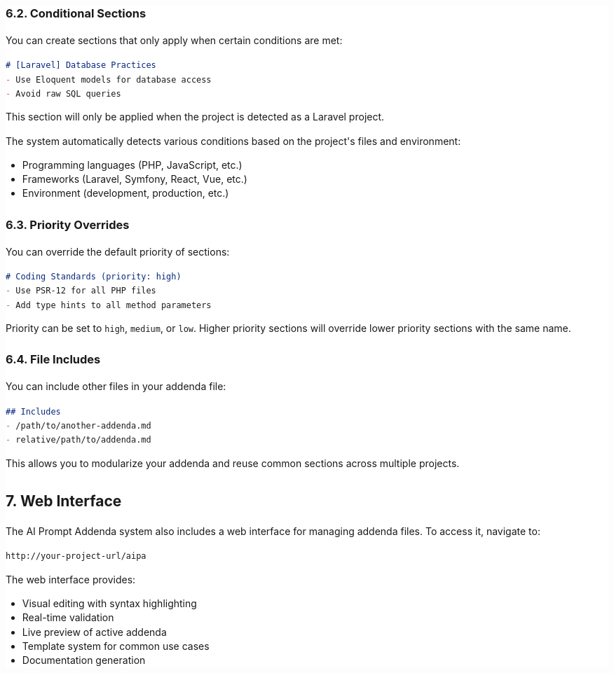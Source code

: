 ### 6.2. Conditional Sections

You can create sections that only apply when certain conditions are met:

```markdown
# [Laravel] Database Practices
- Use Eloquent models for database access
- Avoid raw SQL queries
```

This section will only be applied when the project is detected as a Laravel project.

The system automatically detects various conditions based on the project's files and environment:

- Programming languages (PHP, JavaScript, etc.)
- Frameworks (Laravel, Symfony, React, Vue, etc.)
- Environment (development, production, etc.)

### 6.3. Priority Overrides

You can override the default priority of sections:

```markdown
# Coding Standards (priority: high)
- Use PSR-12 for all PHP files
- Add type hints to all method parameters
```

Priority can be set to `high`, `medium`, or `low`. Higher priority sections will override lower priority sections with the same name.

### 6.4. File Includes

You can include other files in your addenda file:

```markdown
## Includes
- /path/to/another-addenda.md
- relative/path/to/addenda.md
```

This allows you to modularize your addenda and reuse common sections across multiple projects.

## 7. Web Interface

The AI Prompt Addenda system also includes a web interface for managing addenda files. To access it, navigate to:

```
http://your-project-url/aipa
```

The web interface provides:

- Visual editing with syntax highlighting
- Real-time validation
- Live preview of active addenda
- Template system for common use cases
- Documentation generation
